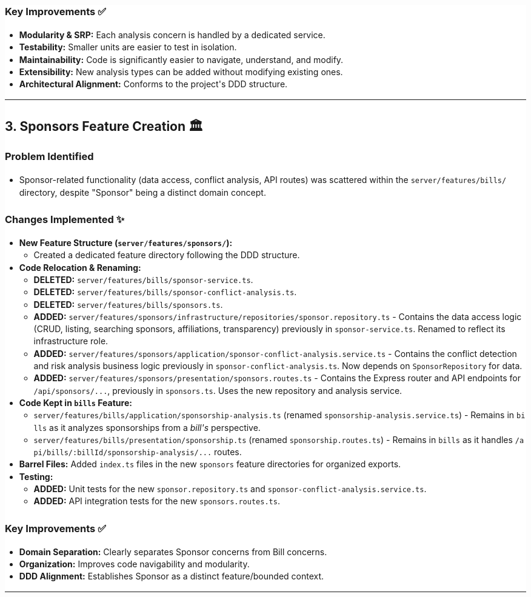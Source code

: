 ### Key Improvements ✅

* **Modularity & SRP:** Each analysis concern is handled by a dedicated service.
* **Testability:** Smaller units are easier to test in isolation.
* **Maintainability:** Code is significantly easier to navigate, understand, and modify.
* **Extensibility:** New analysis types can be added without modifying existing ones.
* **Architectural Alignment:** Conforms to the project's DDD structure.

---

## 3. Sponsors Feature Creation 🏛️

### Problem Identified

* Sponsor-related functionality (data access, conflict analysis, API routes) was scattered within the `server/features/bills/` directory, despite "Sponsor" being a distinct domain concept.

### Changes Implemented ✨

* **New Feature Structure (`server/features/sponsors/`):**
    * Created a dedicated feature directory following the DDD structure.
* **Code Relocation & Renaming:**
    * **DELETED:** `server/features/bills/sponsor-service.ts`.
    * **DELETED:** `server/features/bills/sponsor-conflict-analysis.ts`.
    * **DELETED:** `server/features/bills/sponsors.ts`.
    * **ADDED:** `server/features/sponsors/infrastructure/repositories/sponsor.repository.ts` - Contains the data access logic (CRUD, listing, searching sponsors, affiliations, transparency) previously in `sponsor-service.ts`. Renamed to reflect its infrastructure role.
    * **ADDED:** `server/features/sponsors/application/sponsor-conflict-analysis.service.ts` - Contains the conflict detection and risk analysis business logic previously in `sponsor-conflict-analysis.ts`. Now depends on `SponsorRepository` for data.
    * **ADDED:** `server/features/sponsors/presentation/sponsors.routes.ts` - Contains the Express router and API endpoints for `/api/sponsors/...`, previously in `sponsors.ts`. Uses the new repository and analysis service.
* **Code Kept in `bills` Feature:**
    * `server/features/bills/application/sponsorship-analysis.ts` (renamed `sponsorship-analysis.service.ts`) - Remains in `bills` as it analyzes sponsorships from a *bill's* perspective.
    * `server/features/bills/presentation/sponsorship.ts` (renamed `sponsorship.routes.ts`) - Remains in `bills` as it handles `/api/bills/:billId/sponsorship-analysis/...` routes.
* **Barrel Files:** Added `index.ts` files in the new `sponsors` feature directories for organized exports.
* **Testing:**
    * **ADDED:** Unit tests for the new `sponsor.repository.ts` and `sponsor-conflict-analysis.service.ts`.
    * **ADDED:** API integration tests for the new `sponsors.routes.ts`.

### Key Improvements ✅

* **Domain Separation:** Clearly separates Sponsor concerns from Bill concerns.
* **Organization:** Improves code navigability and modularity.
* **DDD Alignment:** Establishes Sponsor as a distinct feature/bounded context.

---
